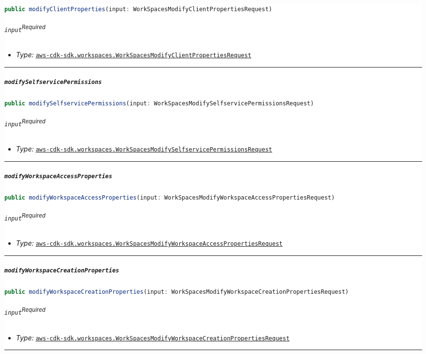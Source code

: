 ```typescript
public modifyClientProperties(input: WorkSpacesModifyClientPropertiesRequest)
```

###### `input`<sup>Required</sup> <a name="aws-cdk-sdk.workspaces.WorkSpacesClient.parameter.input"></a>

- *Type:* [`aws-cdk-sdk.workspaces.WorkSpacesModifyClientPropertiesRequest`](#aws-cdk-sdk.workspaces.WorkSpacesModifyClientPropertiesRequest)

---

##### `modifySelfservicePermissions` <a name="aws-cdk-sdk.workspaces.WorkSpacesClient.modifySelfservicePermissions"></a>

```typescript
public modifySelfservicePermissions(input: WorkSpacesModifySelfservicePermissionsRequest)
```

###### `input`<sup>Required</sup> <a name="aws-cdk-sdk.workspaces.WorkSpacesClient.parameter.input"></a>

- *Type:* [`aws-cdk-sdk.workspaces.WorkSpacesModifySelfservicePermissionsRequest`](#aws-cdk-sdk.workspaces.WorkSpacesModifySelfservicePermissionsRequest)

---

##### `modifyWorkspaceAccessProperties` <a name="aws-cdk-sdk.workspaces.WorkSpacesClient.modifyWorkspaceAccessProperties"></a>

```typescript
public modifyWorkspaceAccessProperties(input: WorkSpacesModifyWorkspaceAccessPropertiesRequest)
```

###### `input`<sup>Required</sup> <a name="aws-cdk-sdk.workspaces.WorkSpacesClient.parameter.input"></a>

- *Type:* [`aws-cdk-sdk.workspaces.WorkSpacesModifyWorkspaceAccessPropertiesRequest`](#aws-cdk-sdk.workspaces.WorkSpacesModifyWorkspaceAccessPropertiesRequest)

---

##### `modifyWorkspaceCreationProperties` <a name="aws-cdk-sdk.workspaces.WorkSpacesClient.modifyWorkspaceCreationProperties"></a>

```typescript
public modifyWorkspaceCreationProperties(input: WorkSpacesModifyWorkspaceCreationPropertiesRequest)
```

###### `input`<sup>Required</sup> <a name="aws-cdk-sdk.workspaces.WorkSpacesClient.parameter.input"></a>

- *Type:* [`aws-cdk-sdk.workspaces.WorkSpacesModifyWorkspaceCreationPropertiesRequest`](#aws-cdk-sdk.workspaces.WorkSpacesModifyWorkspaceCreationPropertiesRequest)

---
